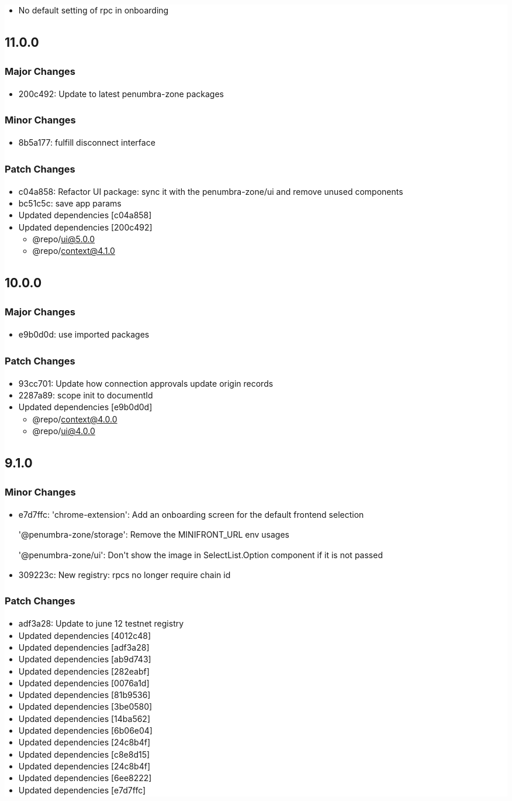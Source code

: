 - No default setting of rpc in onboarding

## 11.0.0

### Major Changes

- 200c492: Update to latest penumbra-zone packages

### Minor Changes

- 8b5a177: fulfill disconnect interface

### Patch Changes

- c04a858: Refactor UI package: sync it with the penumbra-zone/ui and remove unused components
- bc51c5c: save app params
- Updated dependencies [c04a858]
- Updated dependencies [200c492]
  - @repo/ui@5.0.0
  - @repo/context@4.1.0

## 10.0.0

### Major Changes

- e9b0d0d: use imported packages

### Patch Changes

- 93cc701: Update how connection approvals update origin records
- 2287a89: scope init to documentId
- Updated dependencies [e9b0d0d]
  - @repo/context@4.0.0
  - @repo/ui@4.0.0

## 9.1.0

### Minor Changes

- e7d7ffc: 'chrome-extension': Add an onboarding screen for the default frontend selection

  '@penumbra-zone/storage': Remove the MINIFRONT_URL env usages

  '@penumbra-zone/ui': Don't show the image in SelectList.Option component if it is not passed

- 309223c: New registry: rpcs no longer require chain id

### Patch Changes

- adf3a28: Update to june 12 testnet registry
- Updated dependencies [4012c48]
- Updated dependencies [adf3a28]
- Updated dependencies [ab9d743]
- Updated dependencies [282eabf]
- Updated dependencies [0076a1d]
- Updated dependencies [81b9536]
- Updated dependencies [3be0580]
- Updated dependencies [14ba562]
- Updated dependencies [6b06e04]
- Updated dependencies [24c8b4f]
- Updated dependencies [c8e8d15]
- Updated dependencies [24c8b4f]
- Updated dependencies [6ee8222]
- Updated dependencies [e7d7ffc]